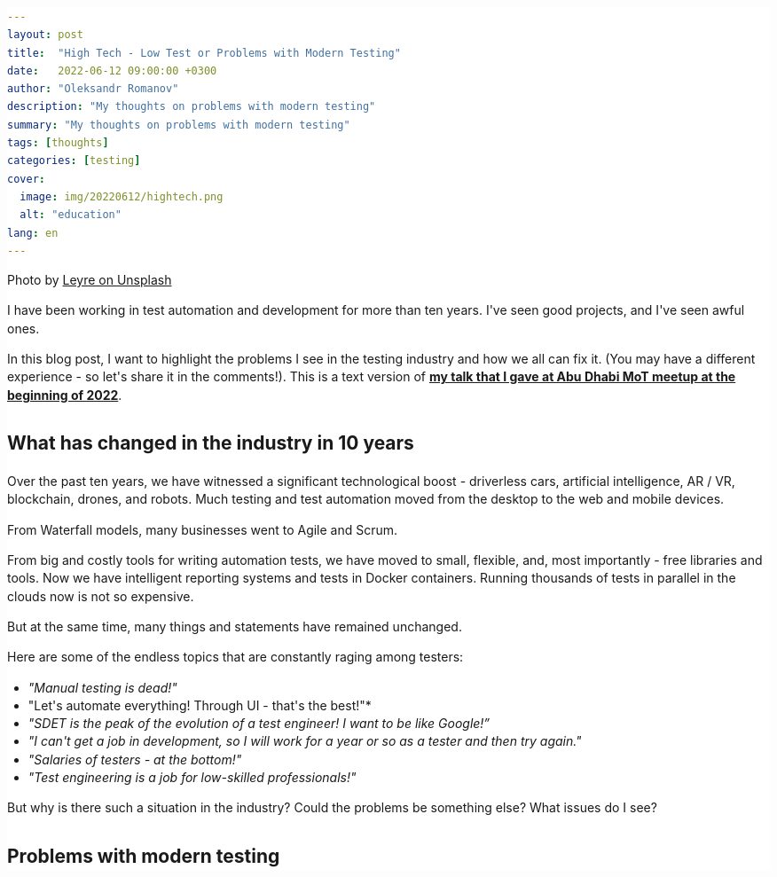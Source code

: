 ```yaml
---
layout: post
title:  "High Tech - Low Test or Problems with Modern Testing"
date:   2022-06-12 09:00:00 +0300
author: "Oleksandr Romanov"
description: "My thoughts on problems with modern testing"
summary: "My thoughts on problems with modern testing"
tags: [thoughts]
categories: [testing]
cover:
  image: img/20220612/hightech.png
  alt: "education"
lang: en
---
```


Photo by [Leyre on Unsplash](https://unsplash.com/photos/71SHXwBLp5w?utm_source=unsplash&utm_medium=referral&utm_content=creditShareLink)

I have been working in test automation and development for more than ten years. I've seen good projects, and I've seen awful ones.  

In this blog post, I want to highlight the problems I see in the testing industry and how we all can fix it. (You may have a different experience - so let's share it in the comments!). This is a text version of **[my talk that I gave at Abu Dhabi MoT meetup at the beginning of 2022](https://youtu.be/jigPyy6wSfk)**. 

## What has changed in the industry in 10 years

Over the past ten years, we have witnessed a significant technological boost - driverless cars, artificial intelligence, AR / VR, blockchain, drones, and robots. Much testing and test automation moved from the desktop to the web and mobile devices.

From Waterfall models, many businesses went to Agile and Scrum.

From big and costly tools for writing automation tests, we have moved to small, flexible, and, most importantly - free libraries and tools. Now we have intelligent reporting systems and tests in Docker containers. Running thousands of tests in parallel in the clouds now is not so expensive. 

But at the same time, many things and statements have remained unchanged.

Here are some of the endless topics that are constantly raging among testers:
- *"Manual testing is dead!"*
- "Let's automate everything! Through UI - that's the best!"*
- *"SDET is the peak of the evolution of a test engineer! I want to be like Google!”*
- *"I can't get a job in development, so I will work for a year or so as a tester and then try again."*
- *"Salaries of testers - at the bottom!"*
- *"Test engineering is a job for low-skilled professionals!"*

But why is there such a situation in the industry? Could the problems be something else? What issues do I see?

## Problems with modern testing
